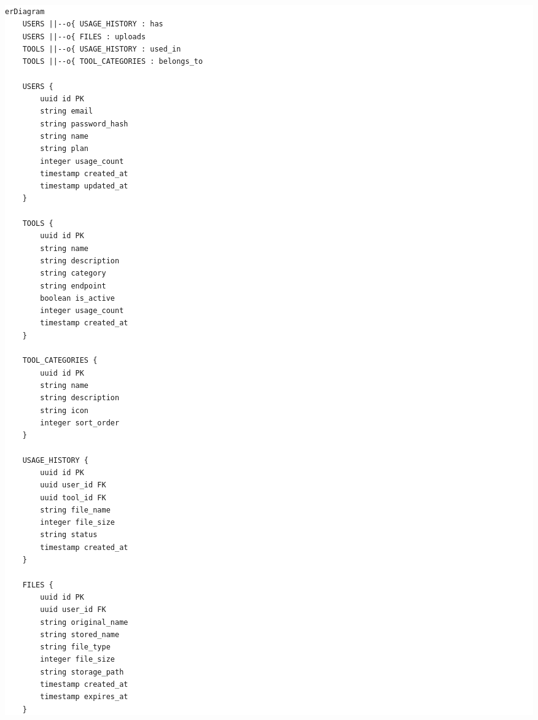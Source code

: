 ```mermaid
erDiagram
    USERS ||--o{ USAGE_HISTORY : has
    USERS ||--o{ FILES : uploads
    TOOLS ||--o{ USAGE_HISTORY : used_in
    TOOLS ||--o{ TOOL_CATEGORIES : belongs_to
    
    USERS {
        uuid id PK
        string email
        string password_hash
        string name
        string plan
        integer usage_count
        timestamp created_at
        timestamp updated_at
    }
    
    TOOLS {
        uuid id PK
        string name
        string description
        string category
        string endpoint
        boolean is_active
        integer usage_count
        timestamp created_at
    }
    
    TOOL_CATEGORIES {
        uuid id PK
        string name
        string description
        string icon
        integer sort_order
    }
    
    USAGE_HISTORY {
        uuid id PK
        uuid user_id FK
        uuid tool_id FK
        string file_name
        integer file_size
        string status
        timestamp created_at
    }
    
    FILES {
        uuid id PK
        uuid user_id FK
        string original_name
        string stored_name
        string file_type
        integer file_size
        string storage_path
        timestamp created_at
        timestamp expires_at
    }
```
